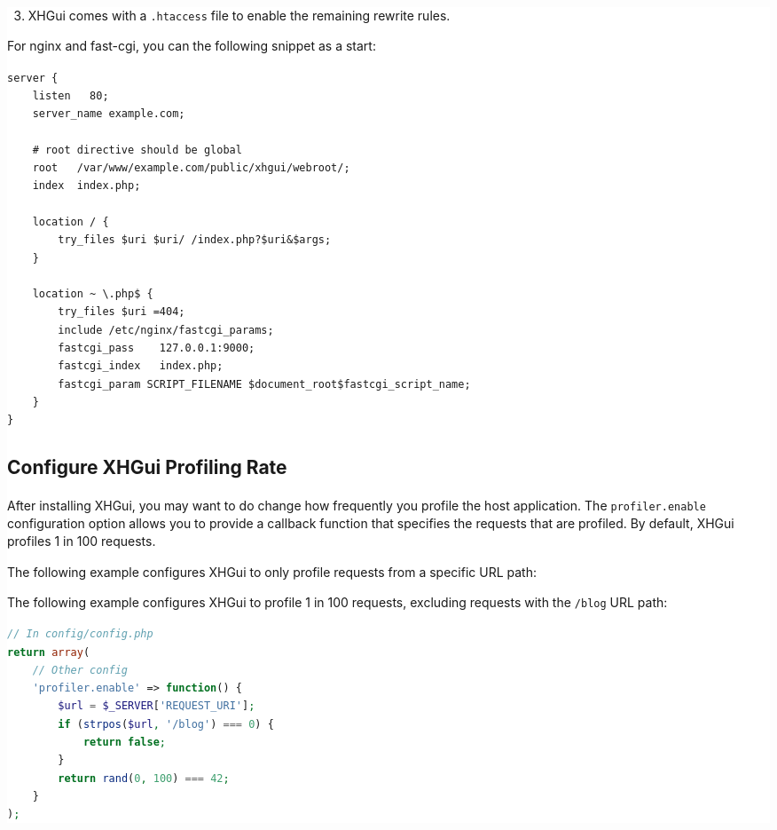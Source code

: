 3. XHGui comes with a `.htaccess` file to enable the remaining rewrite rules.

For nginx and fast-cgi, you can the following snippet as a start:

```
server {
    listen   80;
    server_name example.com;

    # root directive should be global
    root   /var/www/example.com/public/xhgui/webroot/;
    index  index.php;

    location / {
        try_files $uri $uri/ /index.php?$uri&$args;
    }

    location ~ \.php$ {
        try_files $uri =404;
        include /etc/nginx/fastcgi_params;
        fastcgi_pass    127.0.0.1:9000;
        fastcgi_index   index.php;
        fastcgi_param SCRIPT_FILENAME $document_root$fastcgi_script_name;
    }
}
```


Configure XHGui Profiling Rate
-------------------------------

After installing XHGui, you may want to do change how frequently you
profile the host application. The `profiler.enable` configuration option
allows you to provide a callback function that specifies the requests that
are profiled. By default, XHGui profiles 1 in 100 requests.

The following example configures XHGui to only profile requests
from a specific URL path:

The following example configures XHGui to profile 1 in 100 requests,
excluding requests with the `/blog` URL path:

```php
// In config/config.php
return array(
    // Other config
    'profiler.enable' => function() {
        $url = $_SERVER['REQUEST_URI'];
        if (strpos($url, '/blog') === 0) {
            return false;
        }
        return rand(0, 100) === 42;
    }
);
```
